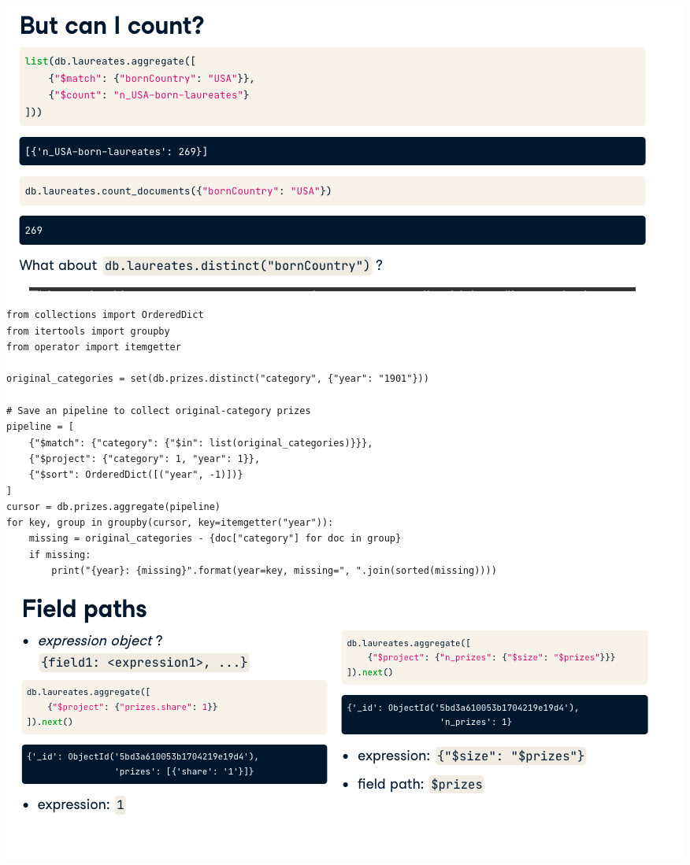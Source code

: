 ![](stages3.png)


```
from collections import OrderedDict
from itertools import groupby
from operator import itemgetter

original_categories = set(db.prizes.distinct("category", {"year": "1901"}))

# Save an pipeline to collect original-category prizes
pipeline = [
    {"$match": {"category": {"$in": list(original_categories)}}},
    {"$project": {"category": 1, "year": 1}},
    {"$sort": OrderedDict([("year", -1)])}
]
cursor = db.prizes.aggregate(pipeline)
for key, group in groupby(cursor, key=itemgetter("year")):
    missing = original_categories - {doc["category"] for doc in group}
    if missing:
        print("{year}: {missing}".format(year=key, missing=", ".join(sorted(missing))))
```

![](fieldpath.png)
